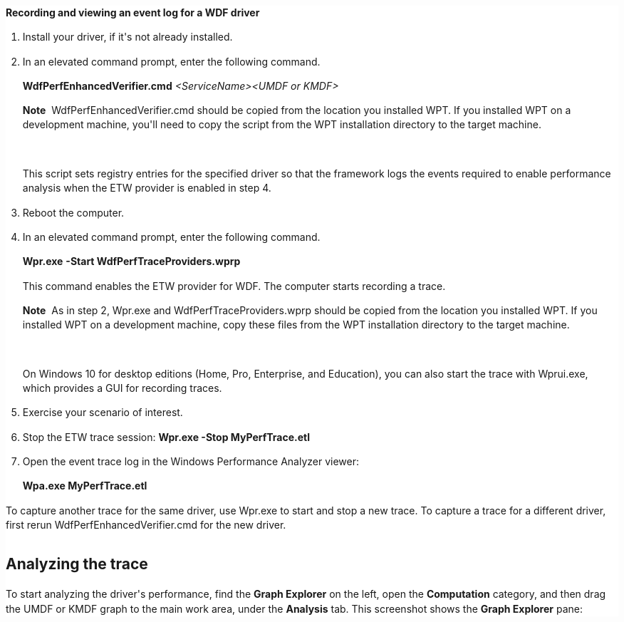 **Recording and viewing an event log for a WDF driver**

1.  Install your driver, if it's not already installed.

2.  In an elevated command prompt, enter the following command.

    **WdfPerfEnhancedVerifier.cmd** *&lt;ServiceName&gt;&lt;UMDF or KMDF&gt;*

    **Note**  WdfPerfEnhancedVerifier.cmd should be copied from the location you installed WPT. If you installed WPT on a development machine, you'll need to copy the script from the WPT installation directory to the target machine.

     

    This script sets registry entries for the specified driver so that the framework logs the events required to enable performance analysis when the ETW provider is enabled in step 4.

3.  Reboot the computer.
4.  In an elevated command prompt, enter the following command.

    **Wpr.exe** **-Start WdfPerfTraceProviders.wprp**

    This command enables the ETW provider for WDF. The computer starts recording a trace.

    **Note**  As in step 2, Wpr.exe and WdfPerfTraceProviders.wprp should be copied from the location you installed WPT. If you installed WPT on a development machine, copy these files from the WPT installation directory to the target machine.

     

    On Windows 10 for desktop editions (Home, Pro, Enterprise, and Education), you can also start the trace with Wprui.exe, which provides a GUI for recording traces.

5.  Exercise your scenario of interest.
6.  Stop the ETW trace session: **Wpr.exe -Stop MyPerfTrace.etl**
7.  Open the event trace log in the Windows Performance Analyzer viewer:

    **Wpa.exe MyPerfTrace.etl**

To capture another trace for the same driver, use Wpr.exe to start and stop a new trace. To capture a trace for a different driver, first rerun WdfPerfEnhancedVerifier.cmd for the new driver.

## Analyzing the trace


To start analyzing the driver's performance, find the **Graph Explorer** on the left, open the **Computation** category, and then drag the UMDF or KMDF graph to the main work area, under the **Analysis** tab. This screenshot shows the **Graph Explorer** pane:
